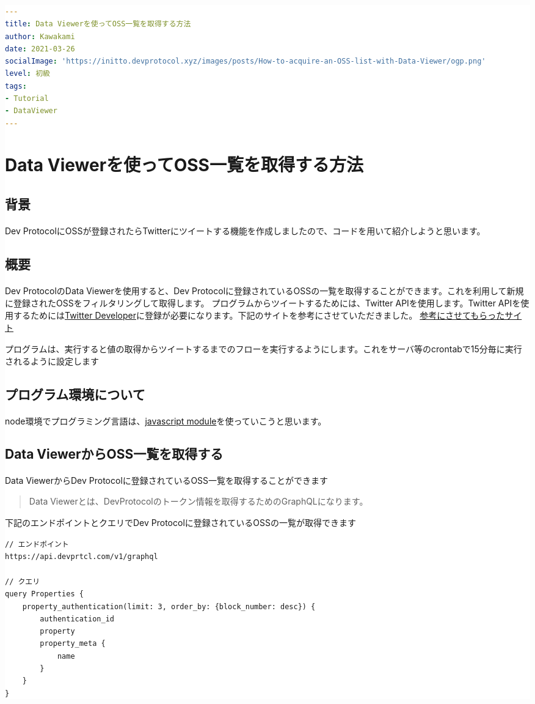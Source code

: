 ```yaml
---
title: Data Viewerを使ってOSS一覧を取得する方法
author: Kawakami
date: 2021-03-26
socialImage: 'https://initto.devprotocol.xyz/images/posts/How-to-acquire-an-OSS-list-with-Data-Viewer/ogp.png'
level: 初級
tags:
- Tutorial
- DataViewer
---
```

# Data Viewerを使ってOSS一覧を取得する方法

## 背景

Dev ProtocolにOSSが登録されたらTwitterにツイートする機能を作成しましたので、コードを用いて紹介しようと思います。

## 概要

Dev ProtocolのData Viewerを使用すると、Dev Protocolに登録されているOSSの一覧を取得することができます。これを利用して新規に登録されたOSSをフィルタリングして取得します。
プログラムからツイートするためには、Twitter APIを使用します。Twitter APIを使用するためには[Twitter Developer](https://developer.twitter.com/en)に登録が必要になります。下記のサイトを参考にさせていただきました。
[参考にさせてもらったサイト](https://qiita.com/newt0/items/66cb76b1c8016e9d0339)

プログラムは、実行すると値の取得からツイートするまでのフローを実行するようにします。これをサーバ等のcrontabで15分毎に実行されるように設定します

## プログラム環境について

node環境でプログラミング言語は、[javascript module](https://developer.mozilla.org/ja/docs/Web/JavaScript/Guide/Modules)を使っていこうと思います。

## Data ViewerからOSS一覧を取得する

Data ViewerからDev Protocolに登録されているOSS一覧を取得することができます

> Data Viewerとは、DevProtocolのトークン情報を取得するためのGraphQLになります。

下記のエンドポイントとクエリでDev Protocolに登録されているOSSの一覧が取得できます

```text
// エンドポイント
https://api.devprtcl.com/v1/graphql

// クエリ
query Properties {
    property_authentication(limit: 3, order_by: {block_number: desc}) {
        authentication_id
        property
        property_meta {
            name
        }
    }
}
```
